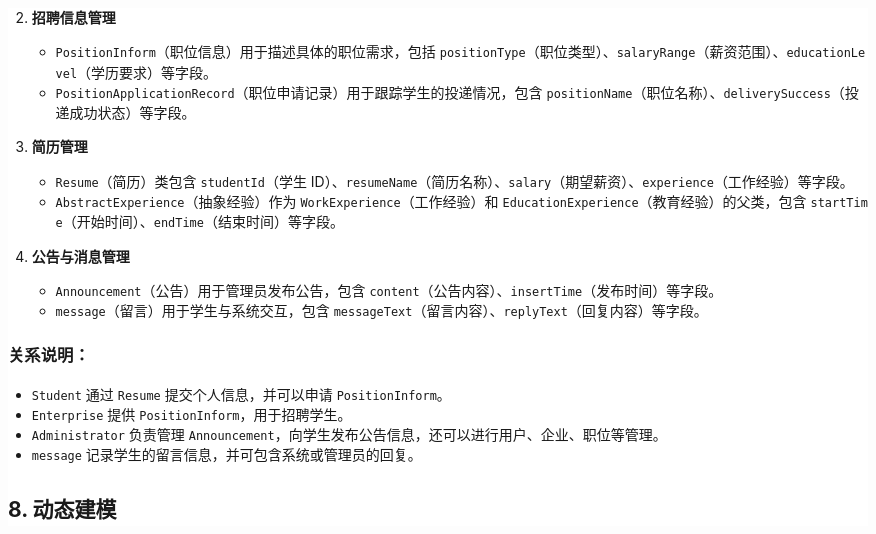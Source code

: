 2. **招聘信息管理**
   - `PositionInform`（职位信息）用于描述具体的职位需求，包括 `positionType`（职位类型）、`salaryRange`（薪资范围）、`educationLevel`（学历要求）等字段。
   - `PositionApplicationRecord`（职位申请记录）用于跟踪学生的投递情况，包含 `positionName`（职位名称）、`deliverySuccess`（投递成功状态）等字段。

3. **简历管理**
   - `Resume`（简历）类包含 `studentId`（学生 ID）、`resumeName`（简历名称）、`salary`（期望薪资）、`experience`（工作经验）等字段。
   - `AbstractExperience`（抽象经验）作为 `WorkExperience`（工作经验）和 `EducationExperience`（教育经验）的父类，包含 `startTime`（开始时间）、`endTime`（结束时间）等字段。

4. **公告与消息管理**
   - `Announcement`（公告）用于管理员发布公告，包含 `content`（公告内容）、`insertTime`（发布时间）等字段。
   - `message`（留言）用于学生与系统交互，包含 `messageText`（留言内容）、`replyText`（回复内容）等字段。

### 关系说明：
- `Student` 通过 `Resume` 提交个人信息，并可以申请 `PositionInform`。
- `Enterprise` 提供 `PositionInform`，用于招聘学生。
- `Administrator` 负责管理 `Announcement`，向学生发布公告信息，还可以进行用户、企业、职位等管理。
- `message` 记录学生的留言信息，并可包含系统或管理员的回复。


## 8. 动态建模